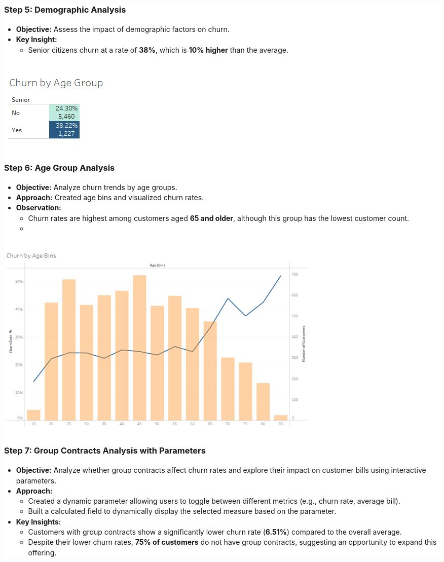 ### **Step 5: Demographic Analysis**
- **Objective:** Assess the impact of demographic factors on churn.
- **Key Insight:**
  - Senior citizens churn at a rate of **38%**, which is **10% higher** than the average.

![churn_.png](images/churn_age.png)
---

### **Step 6: Age Group Analysis**
- **Objective:** Analyze churn trends by age groups.
- **Approach:** Created age bins and visualized churn rates.
- **Observation:**
  - Churn rates are highest among customers aged **65 and older**, although this group has the lowest customer count.
  - 
![churn_by_bins.png](images/churn_by_bins.png)
---

### **Step 7: Group Contracts Analysis with Parameters**
- **Objective:** Analyze whether group contracts affect churn rates and explore their impact on customer bills using interactive parameters.
- **Approach:**
  - Created a dynamic parameter allowing users to toggle between different metrics (e.g., churn rate, average bill).
  - Built a calculated field to dynamically display the selected measure based on the parameter.
- **Key Insights:**
  - Customers with group contracts show a significantly lower churn rate (**6.51%**) compared to the overall average.
  - Despite their lower churn rates, **75% of customers** do not have group contracts, suggesting an opportunity to expand this offering.
